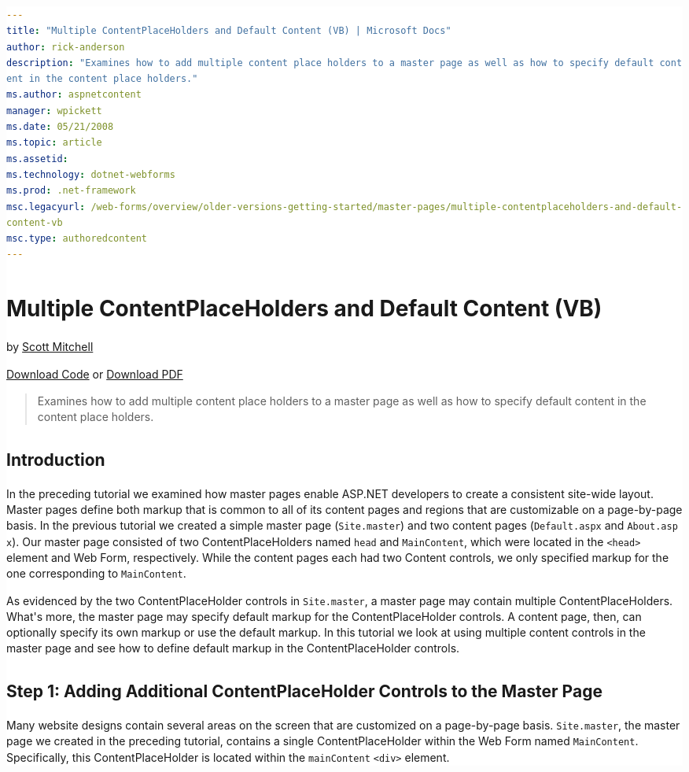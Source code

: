 ```yaml
---
title: "Multiple ContentPlaceHolders and Default Content (VB) | Microsoft Docs"
author: rick-anderson
description: "Examines how to add multiple content place holders to a master page as well as how to specify default content in the content place holders."
ms.author: aspnetcontent
manager: wpickett
ms.date: 05/21/2008
ms.topic: article
ms.assetid: 
ms.technology: dotnet-webforms
ms.prod: .net-framework
msc.legacyurl: /web-forms/overview/older-versions-getting-started/master-pages/multiple-contentplaceholders-and-default-content-vb
msc.type: authoredcontent
---
```

Multiple ContentPlaceHolders and Default Content (VB)
====================
by [Scott Mitchell](https://twitter.com/ScottOnWriting)

[Download Code](http://download.microsoft.com/download/e/e/f/eef369f5-743a-4a52-908f-b6532c4ce0a4/ASPNET_MasterPages_Tutorial_02_VB.zip) or [Download PDF](http://download.microsoft.com/download/8/f/6/8f6349e4-6554-405a-bcd7-9b094ba5089a/ASPNET_MasterPages_Tutorial_02_VB.pdf)

> Examines how to add multiple content place holders to a master page as well as how to specify default content in the content place holders.


## Introduction

In the preceding tutorial we examined how master pages enable ASP.NET developers to create a consistent site-wide layout. Master pages define both markup that is common to all of its content pages and regions that are customizable on a page-by-page basis. In the previous tutorial we created a simple master page (`Site.master`) and two content pages (`Default.aspx` and `About.aspx`). Our master page consisted of two ContentPlaceHolders named `head` and `MainContent`, which were located in the `<head>` element and Web Form, respectively. While the content pages each had two Content controls, we only specified markup for the one corresponding to `MainContent`.

As evidenced by the two ContentPlaceHolder controls in `Site.master`, a master page may contain multiple ContentPlaceHolders. What's more, the master page may specify default markup for the ContentPlaceHolder controls. A content page, then, can optionally specify its own markup or use the default markup. In this tutorial we look at using multiple content controls in the master page and see how to define default markup in the ContentPlaceHolder controls.

## Step 1: Adding Additional ContentPlaceHolder Controls to the Master Page

Many website designs contain several areas on the screen that are customized on a page-by-page basis. `Site.master`, the master page we created in the preceding tutorial, contains a single ContentPlaceHolder within the Web Form named `MainContent`. Specifically, this ContentPlaceHolder is located within the `mainContent` `<div>` element.
